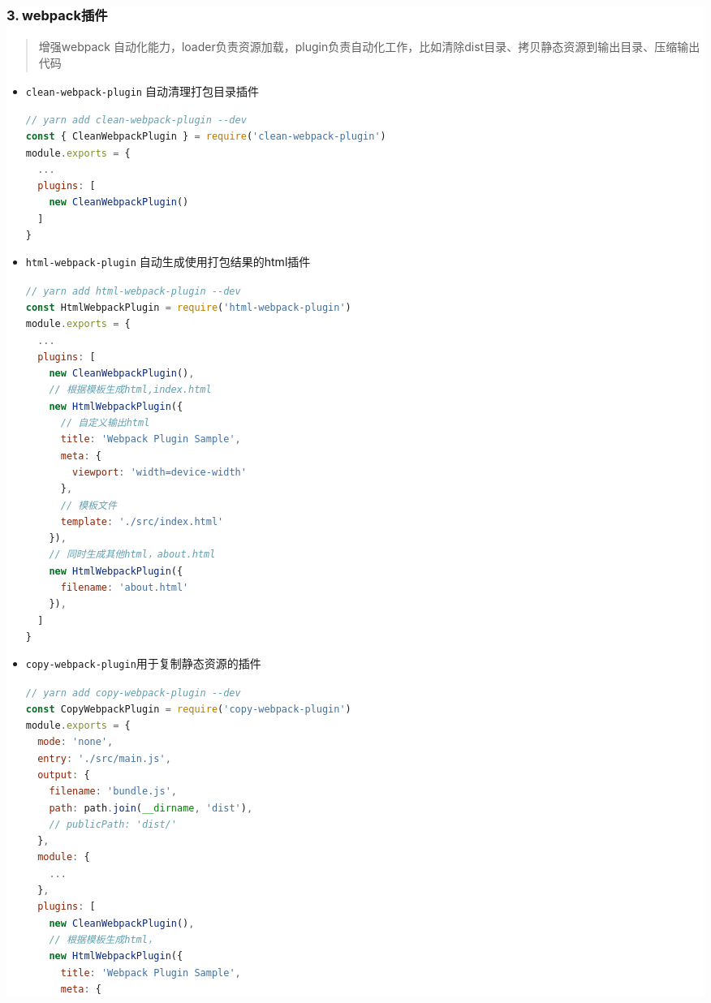 ### 3. webpack插件

> 增强webpack 自动化能力，loader负责资源加载，plugin负责自动化工作，比如清除dist目录、拷贝静态资源到输出目录、压缩输出代码

- `clean-webpack-plugin` 自动清理打包目录插件

  ```js
  // yarn add clean-webpack-plugin --dev
  const { CleanWebpackPlugin } = require('clean-webpack-plugin')
  module.exports = {
    ...
    plugins: [
      new CleanWebpackPlugin()
    ]
  }
  ```
  
- `html-webpack-plugin` 自动生成使用打包结果的html插件

  ```js
  // yarn add html-webpack-plugin --dev
  const HtmlWebpackPlugin = require('html-webpack-plugin')
  module.exports = {
    ...
    plugins: [
      new CleanWebpackPlugin(),
      // 根据模板生成html,index.html
      new HtmlWebpackPlugin({
        // 自定义输出html
        title: 'Webpack Plugin Sample',
        meta: {
          viewport: 'width=device-width'
        },
        // 模板文件
        template: './src/index.html'
      }), 
      // 同时生成其他html，about.html
      new HtmlWebpackPlugin({
        filename: 'about.html'
      }),
    ]
  }
  ```
  
  
  
- `copy-webpack-plugin`用于复制静态资源的插件

  ```js
  // yarn add copy-webpack-plugin --dev
  const CopyWebpackPlugin = require('copy-webpack-plugin')
  module.exports = {
    mode: 'none',
    entry: './src/main.js',
    output: {
      filename: 'bundle.js',
      path: path.join(__dirname, 'dist'),
      // publicPath: 'dist/'
    },
    module: {
      ...
    },
    plugins: [
      new CleanWebpackPlugin(),
      // 根据模板生成html，
      new HtmlWebpackPlugin({
        title: 'Webpack Plugin Sample',
        meta: {
  ```